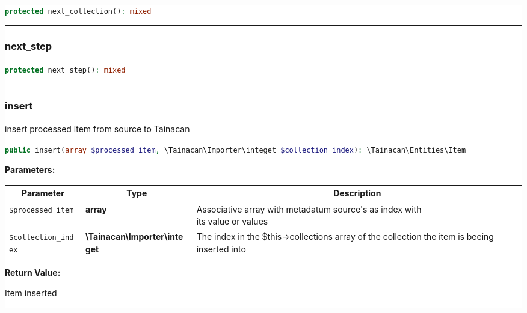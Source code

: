 

```php
protected next_collection(): mixed
```











***

### next_step



```php
protected next_step(): mixed
```











***

### insert

insert processed item from source to Tainacan

```php
public insert(array $processed_item, \Tainacan\Importer\integet $collection_index): \Tainacan\Entities\Item
```








**Parameters:**

| Parameter | Type | Description |
|-----------|------|-------------|
| `$processed_item` | **array** | Associative array with metadatum source&#039;s as index with<br />its value or values |
| `$collection_index` | **\Tainacan\Importer\integet** | The index in the $this-&gt;collections array of the collection the item is beeing inserted into |


**Return Value:**

Item inserted



***
